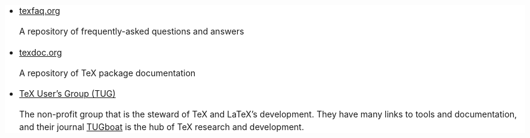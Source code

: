   - [texfaq.org](https://texfaq.org/)
    
    A repository of frequently-asked questions and answers

  - [texdoc.org](https://texdoc.org/)
    
    A repository of TeX package documentation

  - [TeX User’s Group (TUG)](https://tug.org/)
    
    The non-profit group that is the steward of TeX and LaTeX’s
    development. They have many links to tools and documentation, and
    their journal [TUGboat](https://tug.org/TUGboat/) is the hub of TeX
    research and development.

